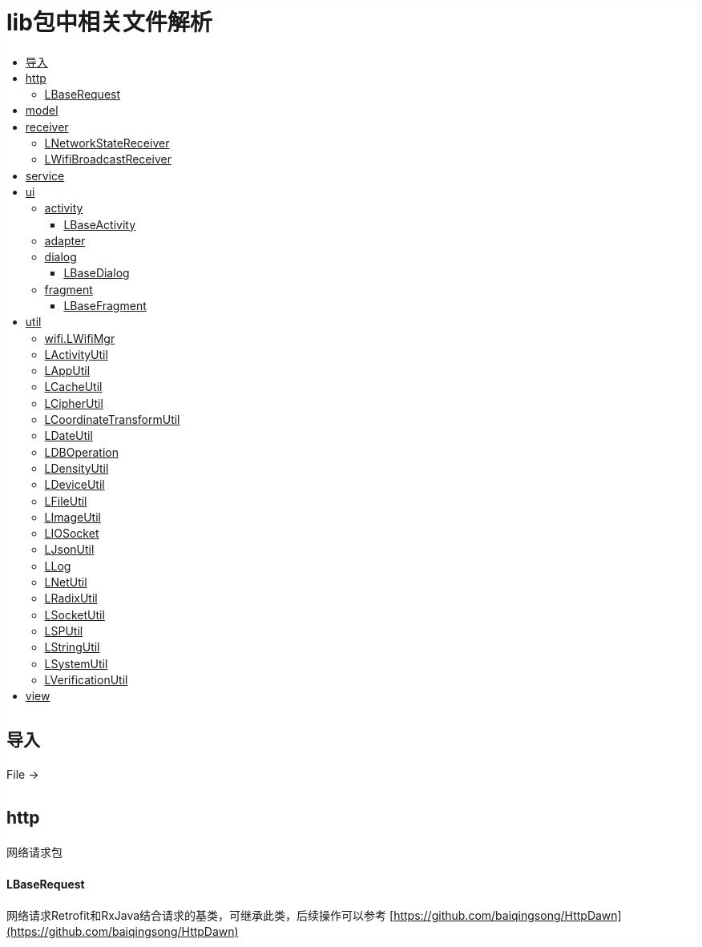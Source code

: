 # lib包中相关文件解析

* [导入](#导入)
* [http](#http)
    * [LBaseRequest](#lbaserequest)
* [model](#model)
* [receiver](#receiver)
    * [LNetworkStateReceiver](#lnetworkstatereceiver)
    * [LWifiBroadcastReceiver](#lwifibroadcastreceiver)
* [service](#service)
* [ui](#ui)
    * [activity](#activity)
        * [LBaseActivity](#lbaseactivity)
    * [adapter](#adapter)
    * [dialog](#dialog)
        * [LBaseDialog](#lbasedialog)
    * [fragment](#fragment)
        * [LBaseFragment](#LBaseFragment)
* [util](#util)
    * [wifi.LWifiMgr](#wifi.lwifimgr)
    * [LActivityUtil](#lactivityutil)
    * [LAppUtil](#lapputil)
    * [LCacheUtil](#lcacheutil)
    * [LCipherUtil](#lcipherutil)
    * [LCoordinateTransformUtil](#lcoordinatetransformutil)
    * [LDateUtil](#ldateutil)
    * [LDBOperation](#ldboperation)
    * [LDensityUtil](#ldensityutil)
    * [LDeviceUtil](#ldeviceutil)
    * [LFileUtil](#lfileutil)
    * [LImageUtil](#limageutil)
    * [LIOSocket](#liosocket)
    * [LJsonUtil](#ljsonutil)
    * [LLog](#LLog)
    * [LNetUtil](#lnetutil)
    * [LRadixUtil](#lradixutil)
    * [LSocketUtil](#lsocketutil)
    * [LSPUtil](#lsputil)
    * [LStringUtil](#lstringutil)
    * [LSystemUtil](#lsystemutil)
    * [LVerificationUtil](#lverificationutil)
* [view](#view)


## 导入
File ->

## http
网络请求包
#### LBaseRequest
网络请求Retrofit和RxJava结合请求的基类，可继承此类，后续操作可以参考
[https://github.com/baiqingsong/HttpDawn](https://github.com/baiqingsong/HttpDawn)
